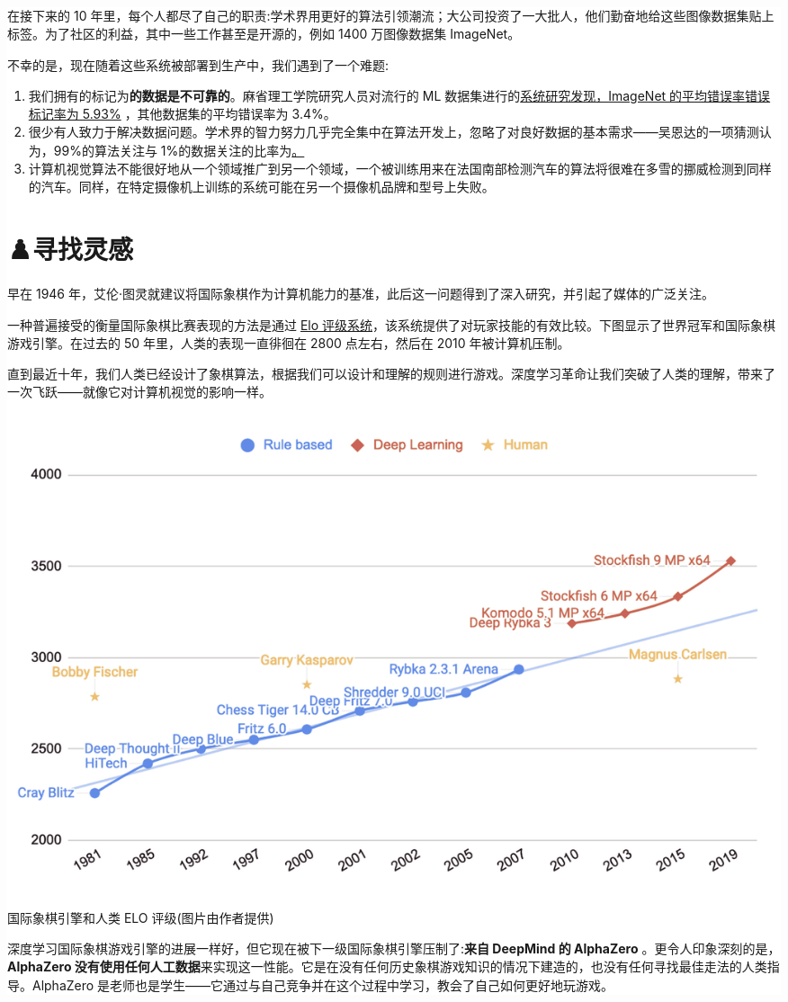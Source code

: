 在接下来的 10 年里，每个人都尽了自己的职责:学术界用更好的算法引领潮流；大公司投资了一大批人，他们勤奋地给这些图像数据集贴上标签。为了社区的利益，其中一些工作甚至是开源的，例如 1400 万图像数据集 ImageNet。

不幸的是，现在随着这些系统被部署到生产中，我们遇到了一个难题:

1.  我们拥有的标记为**的数据是不可靠的**。麻省理工学院研究人员对流行的 ML 数据集进行的[系统研究发现，ImageNet 的平均错误率](https://venturebeat.com/2021/03/28/mit-study-finds-systematic-labeling-errors-in-popular-ai-benchmark-datasets/)[错误标记率为 5.93%](https://l7.curtisnorthcutt.com/label-errors) ，其他数据集的平均错误率为 3.4%。
2.  很少有人致力于解决数据问题。学术界的智力努力几乎完全集中在算法开发上，忽略了对良好数据的基本需求——吴恩达的一项猜测认为，99%的算法关注与 1%的数据关注的比率为[。](https://www.youtube.com/watch?t=526&v=06-AZXmwHjo&feature=youtu.be)
3.  计算机视觉算法不能很好地从一个领域推广到另一个领域，一个被训练用来在法国南部检测汽车的算法将很难在多雪的挪威检测到同样的汽车。同样，在特定摄像机上训练的系统可能在另一个摄像机品牌和型号上失败。

# ♟️寻找灵感

早在 1946 年，艾伦·图灵就建议将国际象棋作为计算机能力的基准，此后这一问题得到了深入研究，并引起了媒体的广泛关注。

一种普遍接受的衡量国际象棋比赛表现的方法是通过 [Elo 评级系统](https://en.wikipedia.org/wiki/Elo_rating_system)，该系统提供了对玩家技能的有效比较。下图显示了世界冠军和国际象棋游戏引擎。在过去的 50 年里，人类的表现一直徘徊在 2800 点左右，然后在 2010 年被计算机压制。

直到最近十年，我们人类已经设计了象棋算法，根据我们可以设计和理解的规则进行游戏。深度学习革命让我们突破了人类的理解，带来了一次飞跃——就像它对计算机视觉的影响一样。

![](img/d21dac66f78af6a82548f13cb5ac991c.png)

国际象棋引擎和人类 ELO 评级(图片由作者提供)

深度学习国际象棋游戏引擎的进展一样好，但它现在被下一级国际象棋引擎压制了:**来自 DeepMind 的 AlphaZero** 。更令人印象深刻的是， **AlphaZero 没有使用任何人工数据**来实现这一性能。它是在没有任何历史象棋游戏知识的情况下建造的，也没有任何寻找最佳走法的人类指导。AlphaZero 是老师也是学生——它通过与自己竞争并在这个过程中学习，教会了自己如何更好地玩游戏。
